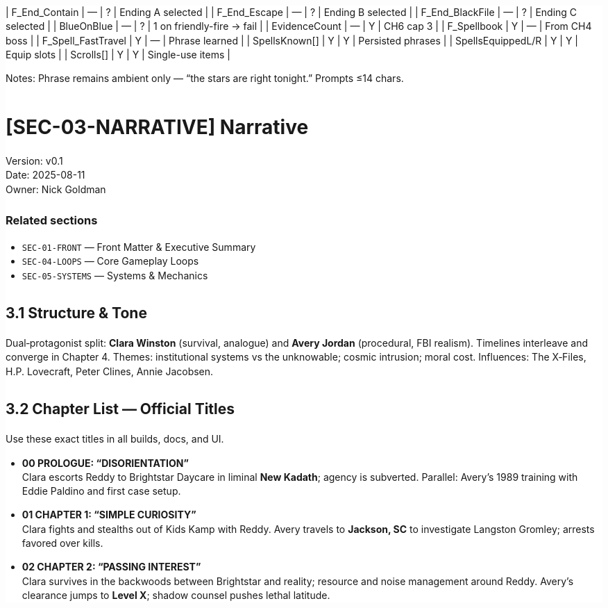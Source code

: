 | F_End_Contain | — | ? | Ending A selected |
| F_End_Escape | — | ? | Ending B selected |
| F_End_BlackFile | — | ? | Ending C selected |
| BlueOnBlue | — | ? | 1 on friendly-fire → fail |
| EvidenceCount | — | Y | CH6 cap 3 |
| F_Spellbook | Y | — | From CH4 boss |
| F_Spell_FastTravel | Y | — | Phrase learned |
| SpellsKnown[] | Y | Y | Persisted phrases |
| SpellsEquippedL/R | Y | Y | Equip slots |
| Scrolls[] | Y | Y | Single-use items |

Notes: Phrase remains ambient only — “the stars are right tonight.” Prompts ≤14 chars.

# [SEC-03-NARRATIVE] Narrative
Version: v0.1  
Date: 2025-08-11  
Owner: Nick Goldman

### Related sections
- `SEC-01-FRONT` — Front Matter & Executive Summary
- `SEC-04-LOOPS` — Core Gameplay Loops
- `SEC-05-SYSTEMS` — Systems & Mechanics

## **3.1 Structure & Tone**

Dual‑protagonist split: **Clara Winston** (survival, analogue) and **Avery Jordan** (procedural, FBI realism). Timelines interleave and converge in Chapter 4\. Themes: institutional systems vs the unknowable; cosmic intrusion; moral cost. Influences: The X‑Files, H.P. Lovecraft, Peter Clines, Annie Jacobsen.

## **3.2 Chapter List — Official Titles**

Use these exact titles in all builds, docs, and UI.

* **00 PROLOGUE: “DISORIENTATION”**  
   Clara escorts Reddy to Brightstar Daycare in liminal **New Kadath**; agency is subverted. Parallel: Avery’s 1989 training with Eddie Paldino and first case setup.

* **01 CHAPTER 1: “SIMPLE CURIOSITY”**  
   Clara fights and stealths out of Kids Kamp with Reddy. Avery travels to **Jackson, SC** to investigate Langston Gromley; arrests favored over kills.

* **02 CHAPTER 2: “PASSING INTEREST”**  
   Clara survives in the backwoods between Brightstar and reality; resource and noise management around Reddy. Avery’s clearance jumps to **Level X**; shadow counsel pushes lethal latitude.
